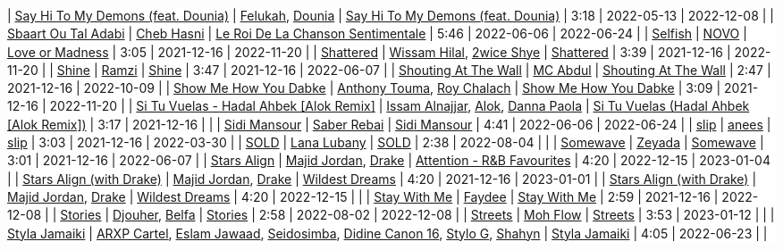 | [Say Hi To My Demons \(feat\. Dounia\)](https://open.spotify.com/track/1QzEynjWm4RPAmFUZsYZVN) | [Felukah](https://open.spotify.com/artist/0nmukaO2zzwRPEevPJph1F), [Dounia](https://open.spotify.com/artist/4fJsnm9CeDAPrwO4MAEToj) | [Say Hi To My Demons \(feat\. Dounia\)](https://open.spotify.com/album/6kvEYQBniePtBTOTXYukBC) | 3:18 | 2022-05-13 | 2022-12-08 |
| [Sbaart Ou Tal Adabi](https://open.spotify.com/track/7HhieX1dqISjpteFs5w7Xb) | [Cheb Hasni](https://open.spotify.com/artist/6AqjzYRx9TeJDzKhkSSHFx) | [Le Roi De La Chanson Sentimentale](https://open.spotify.com/album/0TVQRDpUZSicrhCoG65XAA) | 5:46 | 2022-06-06 | 2022-06-24 |
| [Selfish](https://open.spotify.com/track/1hzlrszIYah7vFitAl5cji) | [NOVO](https://open.spotify.com/artist/430UrfL5PTV5Y5elsZtq6a) | [Love or Madness](https://open.spotify.com/album/49ICK38Ot22Q0F0Hw3njDD) | 3:05 | 2021-12-16 | 2022-11-20 |
| [Shattered](https://open.spotify.com/track/4bpryNIqnYK1yhr7D2PRM5) | [Wissam Hilal](https://open.spotify.com/artist/2yICXFfulgwVygZl6d19AZ), [2wice Shye](https://open.spotify.com/artist/4aTT2lVgwspZZn7JqDv5YR) | [Shattered](https://open.spotify.com/album/5J2Y1UNGQrrd8kB4ulRB1B) | 3:39 | 2021-12-16 | 2022-11-20 |
| [Shine](https://open.spotify.com/track/4w1yEDtO2J4otvGALYZNEt) | [Ramzi](https://open.spotify.com/artist/7sOe0BpnYTaGhBB6V6DAmo) | [Shine](https://open.spotify.com/album/2HAgCkfUZq2duvnfabIeYY) | 3:47 | 2021-12-16 | 2022-06-07 |
| [Shouting At The Wall](https://open.spotify.com/track/2mG7R3NJdDBfxfx1ETqv0Q) | [MC Abdul](https://open.spotify.com/artist/2gr50NWFuNsweefgZzVb2E) | [Shouting At The Wall](https://open.spotify.com/album/5eSyQjHQfYQTIU02ONTdzC) | 2:47 | 2021-12-16 | 2022-10-09 |
| [Show Me How You Dabke](https://open.spotify.com/track/6Bl5QgVb73Tnnu6Zymlh46) | [Anthony Touma](https://open.spotify.com/artist/7q4O5KTgHKdsT15BWNr0M7), [Roy Chalach](https://open.spotify.com/artist/3GiWqQCncrMxAUUUbZ80Ov) | [Show Me How You Dabke](https://open.spotify.com/album/6kbOhJkqe2Hgcdra2IrJk5) | 3:09 | 2021-12-16 | 2022-11-20 |
| [Si Tu Vuelas \- Hadal Ahbek \[Alok Remix\]](https://open.spotify.com/track/1aRK0rvz0Wyt2MdR7BnfMH) | [Issam Alnajjar](https://open.spotify.com/artist/6dO0RkhFhjMwLtLQqNgL8r), [Alok](https://open.spotify.com/artist/0NGAZxHanS9e0iNHpR8f2W), [Danna Paola](https://open.spotify.com/artist/5xSx2FM8mQnrfgM1QsHniB) | [Si Tu Vuelas \(Hadal Ahbek \[Alok Remix\]\)](https://open.spotify.com/album/0pA2mN8037NNpW8L7YKsqM) | 3:17 | 2021-12-16 |  |
| [Sidi Mansour](https://open.spotify.com/track/6sNVx9BBrsA2IzwYSDfLOM) | [Saber Rebai](https://open.spotify.com/artist/7Fqe0QpkJOM26wbeHGEKbD) | [Sidi Mansour](https://open.spotify.com/album/3ZONjiIIQLz72jYob5rhDM) | 4:41 | 2022-06-06 | 2022-06-24 |
| [slip](https://open.spotify.com/track/3VEltwNocXM7dVGSdkAs7A) | [anees](https://open.spotify.com/artist/2HPqVfdPh9JkBSlFG5hK6h) | [slip](https://open.spotify.com/album/4FYt2ycWupuX8zePf7Ps1g) | 3:03 | 2021-12-16 | 2022-03-30 |
| [SOLD](https://open.spotify.com/track/4hMcamMdjiJmZ3thozEqOR) | [Lana Lubany](https://open.spotify.com/artist/53jnd1fhXV7lbXSfjgk1WR) | [SOLD](https://open.spotify.com/album/2FZStBhAxT7X2hJaPsUXDm) | 2:38 | 2022-08-04 |  |
| [Somewave](https://open.spotify.com/track/5UdK4jJ7qcY8wU4d9kpits) | [Zeyada](https://open.spotify.com/artist/2UJIKiHl019qoazIKbax7D) | [Somewave](https://open.spotify.com/album/6JH0QKxS6ygJqS3zTsoiHk) | 3:01 | 2021-12-16 | 2022-06-07 |
| [Stars Align](https://open.spotify.com/track/6isRn13M76FHcFFefJwSUj) | [Majid Jordan](https://open.spotify.com/artist/4HzKw8XcD0piJmDrrPRCYk), [Drake](https://open.spotify.com/artist/3TVXtAsR1Inumwj472S9r4) | [Attention \- R&B Favourites](https://open.spotify.com/album/4HendAoi1Gnkm8O4Q0rQ8P) | 4:20 | 2022-12-15 | 2023-01-04 |
| [Stars Align \(with Drake\)](https://open.spotify.com/track/2lBExcAjBgX7Jb480goU9B) | [Majid Jordan](https://open.spotify.com/artist/4HzKw8XcD0piJmDrrPRCYk), [Drake](https://open.spotify.com/artist/3TVXtAsR1Inumwj472S9r4) | [Wildest Dreams](https://open.spotify.com/album/5kHmg5RnlHYbArvbVylojB) | 4:20 | 2021-12-16 | 2023-01-01 |
| [Stars Align \(with Drake\)](https://open.spotify.com/track/5hTl2uxJGd1sbLtovguuuk) | [Majid Jordan](https://open.spotify.com/artist/4HzKw8XcD0piJmDrrPRCYk), [Drake](https://open.spotify.com/artist/3TVXtAsR1Inumwj472S9r4) | [Wildest Dreams](https://open.spotify.com/album/2ZdYh11KscDPsVKtxQY0ev) | 4:20 | 2022-12-15 |  |
| [Stay With Me](https://open.spotify.com/track/2AvO9mnoHTP8HYWlhdr5lZ) | [Faydee](https://open.spotify.com/artist/5v7efr4mqt3RQxkT0Mmh5g) | [Stay With Me](https://open.spotify.com/album/5o6vVz0YWB9d6ywjttH6XZ) | 2:59 | 2021-12-16 | 2022-12-08 |
| [Stories](https://open.spotify.com/track/6EnWKtxRzUIeXTQLhCYI2X) | [Djouher](https://open.spotify.com/artist/75opyvDai90a20RL9VSa7D), [Belfa](https://open.spotify.com/artist/6sBNAhdkb34YfSofjjZf9L) | [Stories](https://open.spotify.com/album/4xVlft0ERbRUNHT4ahNheZ) | 2:58 | 2022-08-02 | 2022-12-08 |
| [Streets](https://open.spotify.com/track/0HrYRWreDtgwG420WzvS6w) | [Moh Flow](https://open.spotify.com/artist/4mZSevA0QZtMWxZTGhLw9p) | [Streets](https://open.spotify.com/album/5dffWaAYExvHrnLOAgtDUb) | 3:53 | 2023-01-12 |  |
| [Styla Jamaiki](https://open.spotify.com/track/1ontuN6ddlysEYXzoYkLID) | [ARXP Cartel](https://open.spotify.com/artist/62rWseD8dlUp2w77shBrD1), [Eslam Jawaad](https://open.spotify.com/artist/3y7vb47gzj692Slqa8cKbv), [Seidosimba](https://open.spotify.com/artist/0IYctk4zZNrGlxLmWgQ88H), [Didine Canon 16](https://open.spotify.com/artist/2aVPTWc4WYc7b384eatevF), [Stylo G](https://open.spotify.com/artist/7qPISKHhhKDLZTmYcX7bWd), [Shahyn](https://open.spotify.com/artist/3SMvE0QyULRkKy2Y2FLbUG) | [Styla Jamaiki](https://open.spotify.com/album/601BizZRIf2pr5QsnR6gDA) | 4:05 | 2022-06-23 |  |